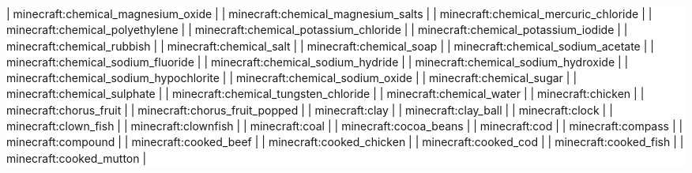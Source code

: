 | minecraft:chemical_magnesium_oxide |
| minecraft:chemical_magnesium_salts |
| minecraft:chemical_mercuric_chloride |
| minecraft:chemical_polyethylene |
| minecraft:chemical_potassium_chloride |
| minecraft:chemical_potassium_iodide |
| minecraft:chemical_rubbish |
| minecraft:chemical_salt |
| minecraft:chemical_soap |
| minecraft:chemical_sodium_acetate |
| minecraft:chemical_sodium_fluoride |
| minecraft:chemical_sodium_hydride |
| minecraft:chemical_sodium_hydroxide |
| minecraft:chemical_sodium_hypochlorite |
| minecraft:chemical_sodium_oxide |
| minecraft:chemical_sugar |
| minecraft:chemical_sulphate |
| minecraft:chemical_tungsten_chloride |
| minecraft:chemical_water |
| minecraft:chicken |
| minecraft:chorus_fruit |
| minecraft:chorus_fruit_popped |
| minecraft:clay  |
| minecraft:clay_ball  |
| minecraft:clock  |
| minecraft:clown_fish  |
| minecraft:clownfish  |
| minecraft:coal  |
| minecraft:cocoa_beans |
| minecraft:cod |
| minecraft:compass  |
| minecraft:compound |
| minecraft:cooked_beef  |
| minecraft:cooked_chicken |
| minecraft:cooked_cod |
| minecraft:cooked_fish |
| minecraft:cooked_mutton |